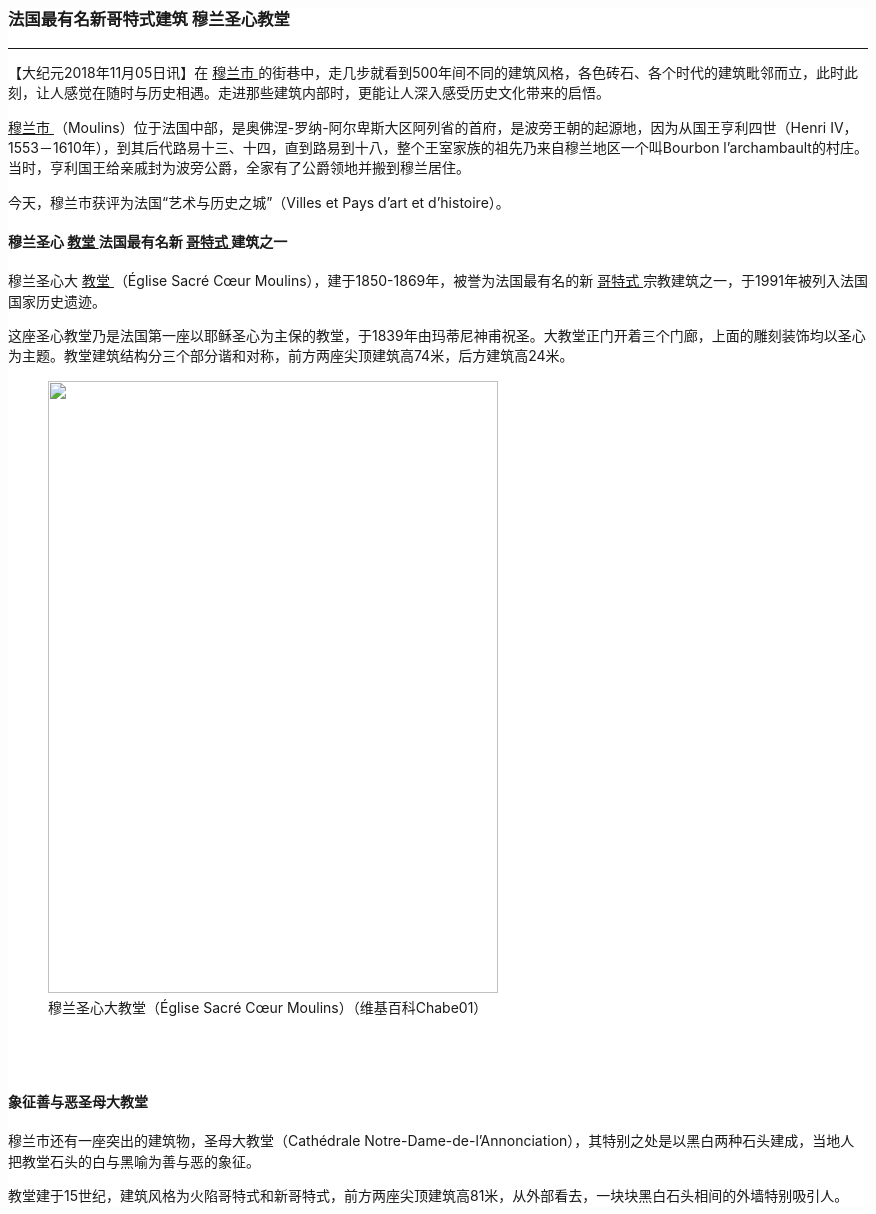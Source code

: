 ### 法国最有名新哥特式建筑 穆兰圣心教堂
------------------------

<p>
 【大纪元2018年11月05日讯】在
 <a href="http://www.epochtimes.com/gb/tag/%E7%A9%86%E5%85%B0%E5%B8%82.html">
  穆兰市
 </a>
 的街巷中，走几步就看到500年间不同的建筑风格，各色砖石、各个时代的建筑毗邻而立，此时此刻，让人感觉在随时与历史相遇。走进那些建筑内部时，更能让人深入感受历史文化带来的启悟。
</p>
<p>
 <a href="http://www.epochtimes.com/gb/tag/%E7%A9%86%E5%85%B0%E5%B8%82.html">
  穆兰市
 </a>
 （Moulins）位于法国中部，是奥佛涅-罗纳-阿尔卑斯大区阿列省的首府，是波旁王朝的起源地，因为从国王亨利四世（Henri IV，1553－1610年），到其后代路易十三、十四，直到路易到十八，整个王室家族的祖先乃来自穆兰地区一个叫Bourbon l’archambault的村庄。当时，亨利国王给亲戚封为波旁公爵，全家有了公爵领地并搬到穆兰居住。
</p>
<p>
 今天，穆兰市获评为法国“艺术与历史之城”（Villes et Pays d’art et d’histoire）。
</p>
<h4>
 穆兰圣心
 <a href="http://www.epochtimes.com/gb/tag/%E6%95%99%E5%A0%82.html">
  教堂
 </a>
 法国最有名新
 <a href="http://www.epochtimes.com/gb/tag/%E5%93%A5%E7%89%B9%E5%BC%8F.html">
  哥特式
 </a>
 建筑之一
</h4>
<p>
 穆兰圣心大
 <a href="http://www.epochtimes.com/gb/tag/%E6%95%99%E5%A0%82.html">
  教堂
 </a>
 （Église Sacré Cœur Moulins），建于1850-1869年，被誉为法国最有名的新
 <a href="http://www.epochtimes.com/gb/tag/%E5%93%A5%E7%89%B9%E5%BC%8F.html">
  哥特式
 </a>
 宗教建筑之一，于1991年被列入法国国家历史遗迹。
</p>
<p>
 这座圣心教堂乃是法国第一座以耶稣圣心为主保的教堂，于1839年由玛蒂尼神甫祝圣。大教堂正门开着三个门廊，上面的雕刻装饰均以圣心为主题。教堂建筑结构分三个部分谐和对称，前方两座尖顶建筑高74米，后方建筑高24米。
</p>
<figure class="wp-caption aligncenter" id="attachment_10829892" style="width: 450px">
 <a href="http://i.epochtimes.com/assets/uploads/2018/11/f46f2ab58b15c908c3a88d0fd5baee17.jpg">
  <img alt="" class="wp-image-10829892 size-medium" height="612" src="http://i.epochtimes.com/assets/uploads/2018/11/f46f2ab58b15c908c3a88d0fd5baee17-450x612.jpg" width="450"/>
 </a>
 <br/><figcaption class="wp-caption-text">
  穆兰圣心大教堂（Église Sacré Cœur Moulins）（维基百科Chabe01）
 </figcaption><br/>
</figure><br/>
<h4>
 象征善与恶圣母大教堂
</h4>
<p>
 穆兰市还有一座突出的建筑物，圣母大教堂（Cathédrale Notre-Dame-de-l’Annonciation），其特别之处是以黑白两种石头建成，当地人把教堂石头的白与黑喻为善与恶的象征。
</p>
<p>
 教堂建于15世纪，建筑风格为火陷哥特式和新哥特式，前方两座尖顶建筑高81米，从外部看去，一块块黑白石头相间的外墙特别吸引人。